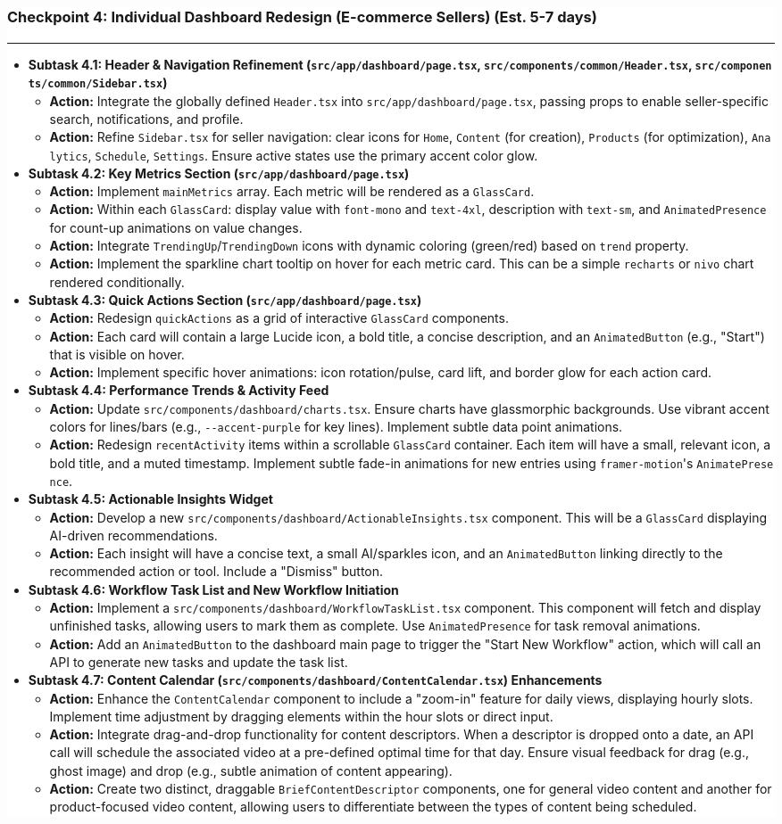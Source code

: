 ### Checkpoint 4: Individual Dashboard Redesign (E-commerce Sellers) (Est. 5-7 days)
---
*   **Subtask 4.1: Header & Navigation Refinement (`src/app/dashboard/page.tsx`, `src/components/common/Header.tsx`, `src/components/common/Sidebar.tsx`)**
    *   **Action:** Integrate the globally defined `Header.tsx` into `src/app/dashboard/page.tsx`, passing props to enable seller-specific search, notifications, and profile.
    *   **Action:** Refine `Sidebar.tsx` for seller navigation: clear icons for `Home`, `Content` (for creation), `Products` (for optimization), `Analytics`, `Schedule`, `Settings`. Ensure active states use the primary accent color glow.
*   **Subtask 4.2: Key Metrics Section (`src/app/dashboard/page.tsx`)**
    *   **Action:** Implement `mainMetrics` array. Each metric will be rendered as a `GlassCard`.
    *   **Action:** Within each `GlassCard`: display value with `font-mono` and `text-4xl`, description with `text-sm`, and `AnimatedPresence` for count-up animations on value changes.
    *   **Action:** Integrate `TrendingUp`/`TrendingDown` icons with dynamic coloring (green/red) based on `trend` property.
    *   **Action:** Implement the sparkline chart tooltip on hover for each metric card. This can be a simple `recharts` or `nivo` chart rendered conditionally.
*   **Subtask 4.3: Quick Actions Section (`src/app/dashboard/page.tsx`)**
    *   **Action:** Redesign `quickActions` as a grid of interactive `GlassCard` components.
    *   **Action:** Each card will contain a large Lucide icon, a bold title, a concise description, and an `AnimatedButton` (e.g., "Start") that is visible on hover.
    *   **Action:** Implement specific hover animations: icon rotation/pulse, card lift, and border glow for each action card.
*   **Subtask 4.4: Performance Trends & Activity Feed**
    *   **Action:** Update `src/components/dashboard/charts.tsx`. Ensure charts have glassmorphic backgrounds. Use vibrant accent colors for lines/bars (e.g., `--accent-purple` for key lines). Implement subtle data point animations.
    *   **Action:** Redesign `recentActivity` items within a scrollable `GlassCard` container. Each item will have a small, relevant icon, a bold title, and a muted timestamp. Implement subtle fade-in animations for new entries using `framer-motion`'s `AnimatePresence`.
*   **Subtask 4.5: Actionable Insights Widget**
    *   **Action:** Develop a new `src/components/dashboard/ActionableInsights.tsx` component. This will be a `GlassCard` displaying AI-driven recommendations.
    *   **Action:** Each insight will have a concise text, a small AI/sparkles icon, and an `AnimatedButton` linking directly to the recommended action or tool. Include a "Dismiss" button.
*   **Subtask 4.6: Workflow Task List and New Workflow Initiation**
    *   **Action:** Implement a `src/components/dashboard/WorkflowTaskList.tsx` component. This component will fetch and display unfinished tasks, allowing users to mark them as complete. Use `AnimatedPresence` for task removal animations.
    *   **Action:** Add an `AnimatedButton` to the dashboard main page to trigger the "Start New Workflow" action, which will call an API to generate new tasks and update the task list.
*   **Subtask 4.7: Content Calendar (`src/components/dashboard/ContentCalendar.tsx`) Enhancements**
    *   **Action:** Enhance the `ContentCalendar` component to include a "zoom-in" feature for daily views, displaying hourly slots. Implement time adjustment by dragging elements within the hour slots or direct input.
    *   **Action:** Integrate drag-and-drop functionality for content descriptors. When a descriptor is dropped onto a date, an API call will schedule the associated video at a pre-defined optimal time for that day. Ensure visual feedback for drag (e.g., ghost image) and drop (e.g., subtle animation of content appearing).
    *   **Action:** Create two distinct, draggable `BriefContentDescriptor` components, one for general video content and another for product-focused video content, allowing users to differentiate between the types of content being scheduled.
